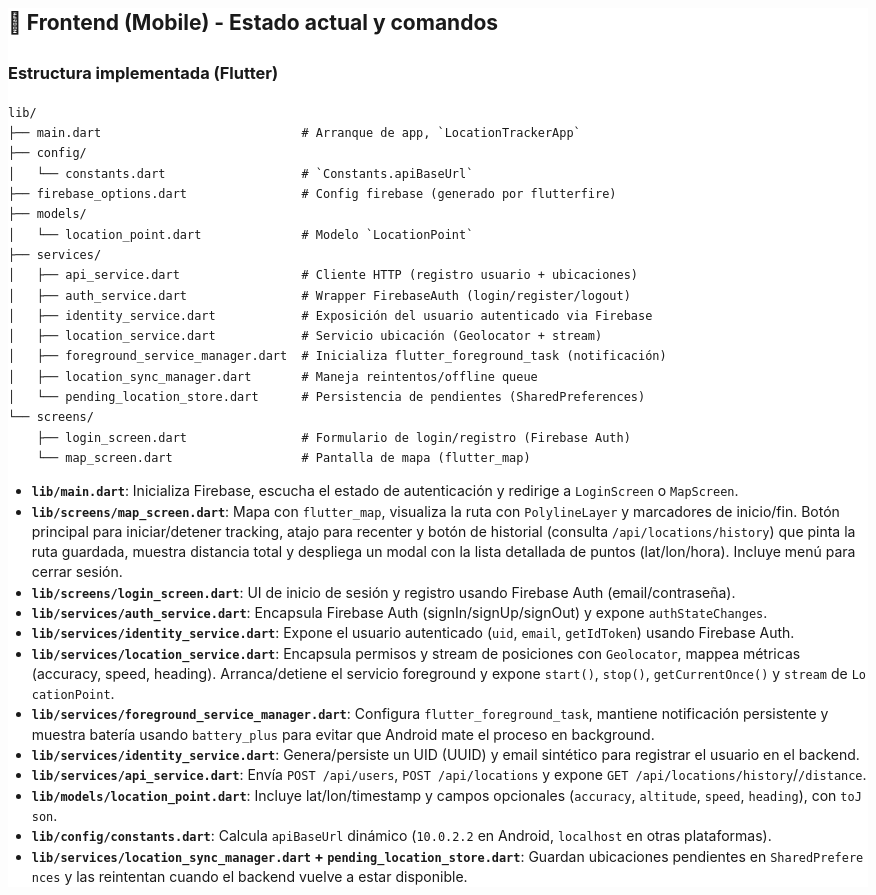 
## 📱 Frontend (Mobile) - Estado actual y comandos

### Estructura implementada (Flutter)

```
lib/
├── main.dart                            # Arranque de app, `LocationTrackerApp`
├── config/
│   └── constants.dart                   # `Constants.apiBaseUrl`
├── firebase_options.dart                # Config firebase (generado por flutterfire)
├── models/
│   └── location_point.dart              # Modelo `LocationPoint`
├── services/
│   ├── api_service.dart                 # Cliente HTTP (registro usuario + ubicaciones)
│   ├── auth_service.dart                # Wrapper FirebaseAuth (login/register/logout)
│   ├── identity_service.dart            # Exposición del usuario autenticado via Firebase
│   ├── location_service.dart            # Servicio ubicación (Geolocator + stream)
│   ├── foreground_service_manager.dart  # Inicializa flutter_foreground_task (notificación)
│   ├── location_sync_manager.dart       # Maneja reintentos/offline queue
│   └── pending_location_store.dart      # Persistencia de pendientes (SharedPreferences)
└── screens/
    ├── login_screen.dart                # Formulario de login/registro (Firebase Auth)
    └── map_screen.dart                  # Pantalla de mapa (flutter_map)
```

- **`lib/main.dart`**: Inicializa Firebase, escucha el estado de autenticación y redirige a `LoginScreen` o `MapScreen`.
- **`lib/screens/map_screen.dart`**: Mapa con `flutter_map`, visualiza la ruta con `PolylineLayer` y marcadores de inicio/fin. Botón principal para iniciar/detener tracking, atajo para recenter y botón de historial (consulta `/api/locations/history`) que pinta la ruta guardada, muestra distancia total y despliega un modal con la lista detallada de puntos (lat/lon/hora). Incluye menú para cerrar sesión.
- **`lib/screens/login_screen.dart`**: UI de inicio de sesión y registro usando Firebase Auth (email/contraseña).
- **`lib/services/auth_service.dart`**: Encapsula Firebase Auth (signIn/signUp/signOut) y expone `authStateChanges`.
- **`lib/services/identity_service.dart`**: Expone el usuario autenticado (`uid`, `email`, `getIdToken`) usando Firebase Auth.
- **`lib/services/location_service.dart`**: Encapsula permisos y stream de posiciones con `Geolocator`, mappea métricas (accuracy, speed, heading). Arranca/detiene el servicio foreground y expone `start()`, `stop()`, `getCurrentOnce()` y `stream` de `LocationPoint`.
- **`lib/services/foreground_service_manager.dart`**: Configura `flutter_foreground_task`, mantiene notificación persistente y muestra batería usando `battery_plus` para evitar que Android mate el proceso en background.
- **`lib/services/identity_service.dart`**: Genera/persiste un UID (UUID) y email sintético para registrar el usuario en el backend.
- **`lib/services/api_service.dart`**: Envía `POST /api/users`, `POST /api/locations` y expone `GET /api/locations/history`/`/distance`.
- **`lib/models/location_point.dart`**: Incluye lat/lon/timestamp y campos opcionales (`accuracy`, `altitude`, `speed`, `heading`), con `toJson`.
- **`lib/config/constants.dart`**: Calcula `apiBaseUrl` dinámico (`10.0.2.2` en Android, `localhost` en otras plataformas).
- **`lib/services/location_sync_manager.dart` + `pending_location_store.dart`**: Guardan ubicaciones pendientes en `SharedPreferences` y las reintentan cuando el backend vuelve a estar disponible.
